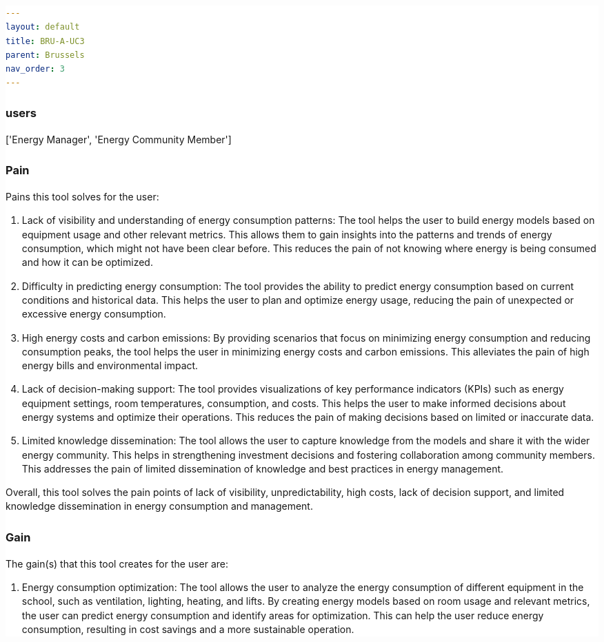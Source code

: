 ```yaml
---
layout: default
title: BRU-A-UC3
parent: Brussels
nav_order: 3
---
```




### users

['Energy Manager', 'Energy Community Member']



### Pain

Pains this tool solves for the user:

1. Lack of visibility and understanding of energy consumption patterns: The tool helps the user to build energy models based on equipment usage and other relevant metrics. This allows them to gain insights into the patterns and trends of energy consumption, which might not have been clear before. This reduces the pain of not knowing where energy is being consumed and how it can be optimized.

2. Difficulty in predicting energy consumption: The tool provides the ability to predict energy consumption based on current conditions and historical data. This helps the user to plan and optimize energy usage, reducing the pain of unexpected or excessive energy consumption.

3. High energy costs and carbon emissions: By providing scenarios that focus on minimizing energy consumption and reducing consumption peaks, the tool helps the user in minimizing energy costs and carbon emissions. This alleviates the pain of high energy bills and environmental impact.

4. Lack of decision-making support: The tool provides visualizations of key performance indicators (KPIs) such as energy equipment settings, room temperatures, consumption, and costs. This helps the user to make informed decisions about energy systems and optimize their operations. This reduces the pain of making decisions based on limited or inaccurate data.

5. Limited knowledge dissemination: The tool allows the user to capture knowledge from the models and share it with the wider energy community. This helps in strengthening investment decisions and fostering collaboration among community members. This addresses the pain of limited dissemination of knowledge and best practices in energy management.

Overall, this tool solves the pain points of lack of visibility, unpredictability, high costs, lack of decision support, and limited knowledge dissemination in energy consumption and management.



### Gain

The gain(s) that this tool creates for the user are:

1. Energy consumption optimization: The tool allows the user to analyze the energy consumption of different equipment in the school, such as ventilation, lighting, heating, and lifts. By creating energy models based on room usage and relevant metrics, the user can predict energy consumption and identify areas for optimization. This can help the user reduce energy consumption, resulting in cost savings and a more sustainable operation.
